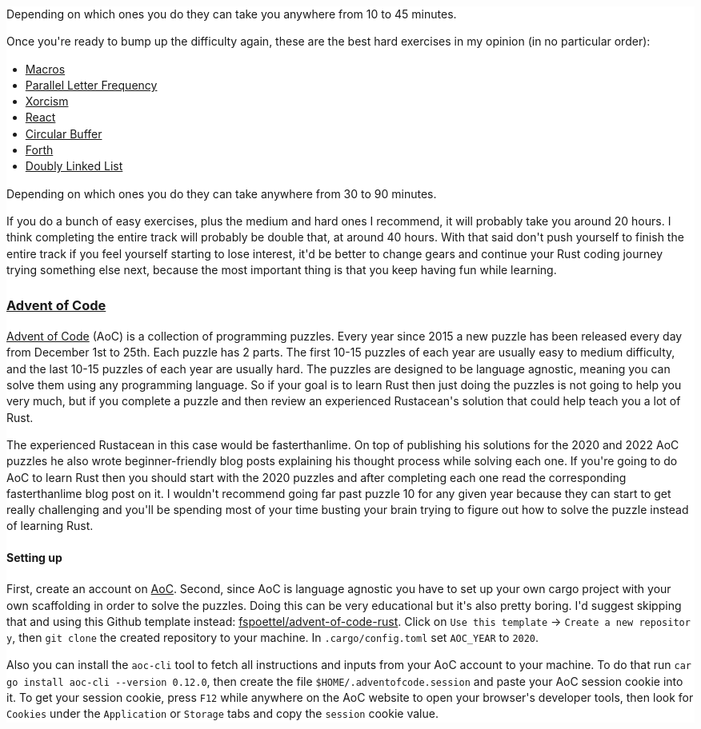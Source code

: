 Depending on which ones you do they can take you anywhere from 10 to 45 minutes.

Once you're ready to bump up the difficulty again, these are the best hard exercises in my opinion (in no particular order):
- [Macros](https://exercism.org/tracks/rust/exercises/macros)
- [Parallel Letter Frequency](https://exercism.org/tracks/rust/exercises/parallel-letter-frequency)
- [Xorcism](https://exercism.org/tracks/rust/exercises/xorcism)
- [React](https://exercism.org/tracks/rust/exercises/react)
- [Circular Buffer](https://exercism.org/tracks/rust/exercises/circular-buffer)
- [Forth](https://exercism.org/tracks/rust/exercises/forth)
- [Doubly Linked List](https://exercism.org/tracks/rust/exercises/doubly-linked-list)

Depending on which ones you do they can take anywhere from 30 to 90 minutes.

If you do a bunch of easy exercises, plus the medium and hard ones I recommend, it will probably take you around 20 hours. I think completing the entire track will probably be double that, at around 40 hours. With that said don't push yourself to finish the entire track if you feel yourself starting to lose interest, it'd be better to change gears and continue your Rust coding journey trying something else next, because the most important thing is that you keep having fun while learning.



### [Advent of Code](https://adventofcode.com/)

[Advent of Code](https://adventofcode.com/) (AoC) is a collection of programming puzzles. Every year since 2015 a new puzzle has been released every day from December 1st to 25th. Each puzzle has 2 parts. The first 10-15 puzzles of each year are usually easy to medium difficulty, and the last 10-15 puzzles of each year are usually hard. The puzzles are designed to be language agnostic, meaning you can solve them using any programming language. So if your goal is to learn Rust then just doing the puzzles is not going to help you very much, but if you complete a puzzle and then review an experienced Rustacean's solution that could help teach you a lot of Rust.

The experienced Rustacean in this case would be fasterthanlime. On top of publishing his solutions for the 2020 and 2022 AoC puzzles he also wrote beginner-friendly blog posts explaining his thought process while solving each one. If you're going to do AoC to learn Rust then you should start with the 2020 puzzles and after completing each one read the corresponding fasterthanlime blog post on it. I wouldn't recommend going far past puzzle 10 for any given year because they can start to get really challenging and you'll be spending most of your time busting your brain trying to figure out how to solve the puzzle instead of learning Rust.



#### Setting up

First, create an account on [AoC](https://adventofcode.com/). Second, since AoC is language agnostic you have to set up your own cargo project with your own scaffolding in order to solve the puzzles. Doing this can be very educational but it's also pretty boring. I'd suggest skipping that and using this Github template instead: [fspoettel/advent-of-code-rust](https://github.com/fspoettel/advent-of-code-rust). Click on `Use this template` -> `Create a new repository`, then `git clone` the created repository to your machine. In `.cargo/config.toml` set `AOC_YEAR` to `2020`.

Also you can install the `aoc-cli` tool to fetch all instructions and inputs from your AoC account to your machine. To do that run `cargo install aoc-cli --version 0.12.0`, then create the file `$HOME/.adventofcode.session` and paste your AoC session cookie into it. To get your session cookie, press `F12` while anywhere on the AoC website to open your browser's developer tools, then look for `Cookies` under the `Application` or `Storage` tabs and copy the `session` cookie value.
